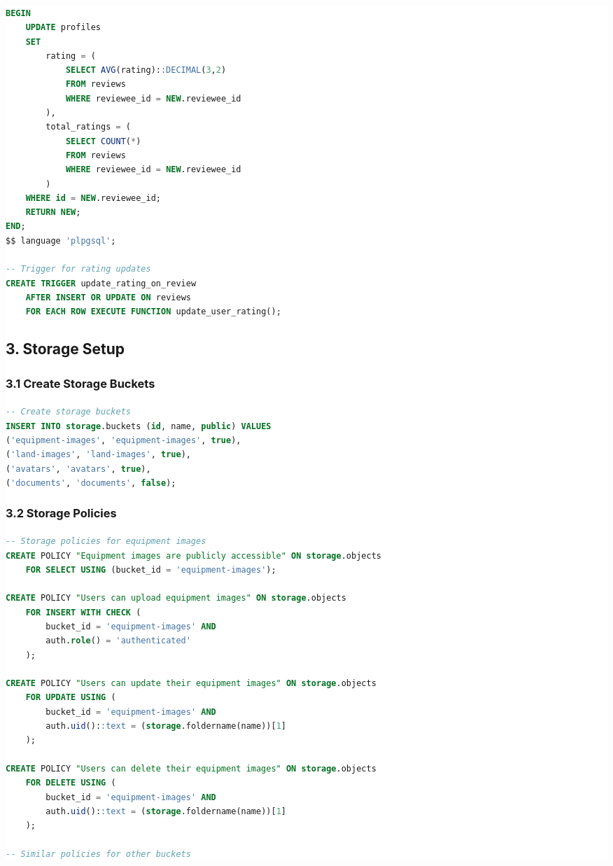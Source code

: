 ```sql
BEGIN
    UPDATE profiles
    SET 
        rating = (
            SELECT AVG(rating)::DECIMAL(3,2)
            FROM reviews
            WHERE reviewee_id = NEW.reviewee_id
        ),
        total_ratings = (
            SELECT COUNT(*)
            FROM reviews
            WHERE reviewee_id = NEW.reviewee_id
        )
    WHERE id = NEW.reviewee_id;
    RETURN NEW;
END;
$$ language 'plpgsql';

-- Trigger for rating updates
CREATE TRIGGER update_rating_on_review
    AFTER INSERT OR UPDATE ON reviews
    FOR EACH ROW EXECUTE FUNCTION update_user_rating();
```

## 3. Storage Setup

### 3.1 Create Storage Buckets

```sql
-- Create storage buckets
INSERT INTO storage.buckets (id, name, public) VALUES
('equipment-images', 'equipment-images', true),
('land-images', 'land-images', true),
('avatars', 'avatars', true),
('documents', 'documents', false);
```

### 3.2 Storage Policies

```sql
-- Storage policies for equipment images
CREATE POLICY "Equipment images are publicly accessible" ON storage.objects
    FOR SELECT USING (bucket_id = 'equipment-images');

CREATE POLICY "Users can upload equipment images" ON storage.objects
    FOR INSERT WITH CHECK (
        bucket_id = 'equipment-images' AND
        auth.role() = 'authenticated'
    );

CREATE POLICY "Users can update their equipment images" ON storage.objects
    FOR UPDATE USING (
        bucket_id = 'equipment-images' AND
        auth.uid()::text = (storage.foldername(name))[1]
    );

CREATE POLICY "Users can delete their equipment images" ON storage.objects
    FOR DELETE USING (
        bucket_id = 'equipment-images' AND
        auth.uid()::text = (storage.foldername(name))[1]
    );

-- Similar policies for other buckets
```